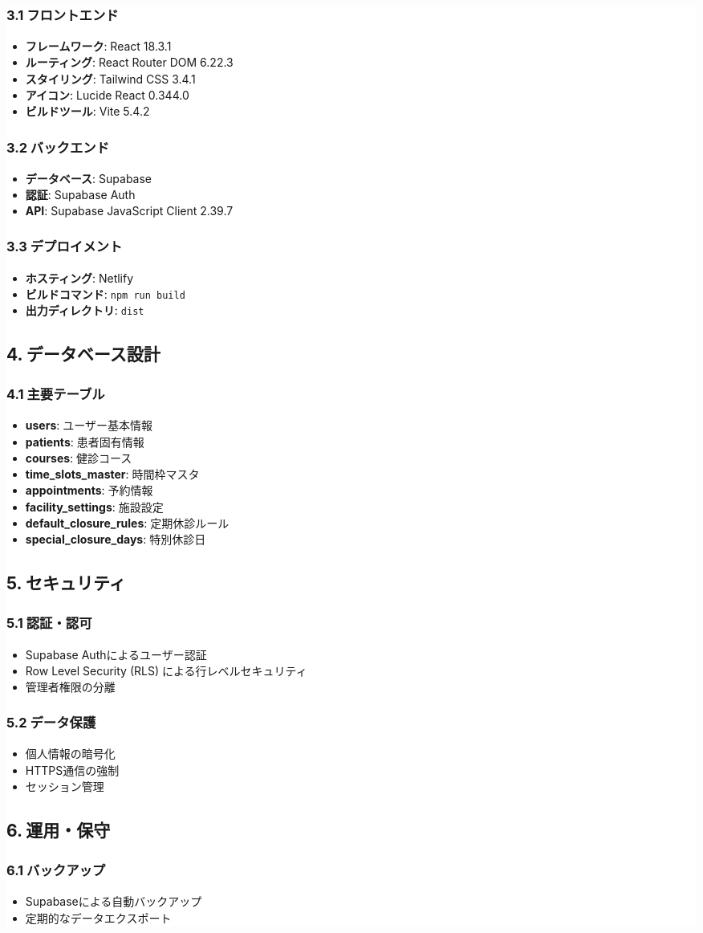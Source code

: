 ### 3.1 フロントエンド
- **フレームワーク**: React 18.3.1
- **ルーティング**: React Router DOM 6.22.3
- **スタイリング**: Tailwind CSS 3.4.1
- **アイコン**: Lucide React 0.344.0
- **ビルドツール**: Vite 5.4.2

### 3.2 バックエンド
- **データベース**: Supabase
- **認証**: Supabase Auth
- **API**: Supabase JavaScript Client 2.39.7

### 3.3 デプロイメント
- **ホスティング**: Netlify
- **ビルドコマンド**: `npm run build`
- **出力ディレクトリ**: `dist`

## 4. データベース設計

### 4.1 主要テーブル
- **users**: ユーザー基本情報
- **patients**: 患者固有情報
- **courses**: 健診コース
- **time_slots_master**: 時間枠マスタ
- **appointments**: 予約情報
- **facility_settings**: 施設設定
- **default_closure_rules**: 定期休診ルール
- **special_closure_days**: 特別休診日

## 5. セキュリティ

### 5.1 認証・認可
- Supabase Authによるユーザー認証
- Row Level Security (RLS) による行レベルセキュリティ
- 管理者権限の分離

### 5.2 データ保護
- 個人情報の暗号化
- HTTPS通信の強制
- セッション管理

## 6. 運用・保守

### 6.1 バックアップ
- Supabaseによる自動バックアップ
- 定期的なデータエクスポート
